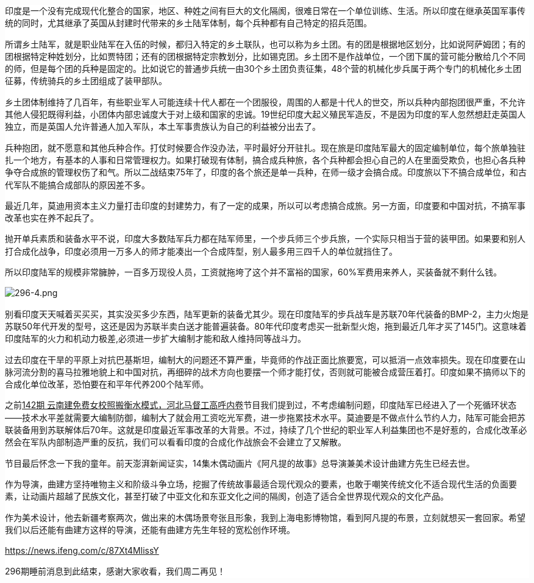 印度是一个没有完成现代化整合的国家，地区、种姓之间有巨大的文化隔阂，很难日常在一个单位训练、生活。所以印度在继承英国军事传统的同时，尤其继承了英国从封建时代带来的乡土陆军体制，每个兵种都有自己特定的招兵范围。

所谓乡土陆军，就是职业陆军在入伍的时候，都归入特定的乡土联队，也可以称为乡土团。有的团是根据地区划分，比如说阿萨姆团；有的团根据特定种姓划分，比如贾特团；还有的团根据特定宗教划分，比如锡克团。乡土团不是作战单位，一个团下属的营可能分散给几个不同的师，但是每个团的兵种是固定的。比如说它的普通步兵统一由30个乡土团负责征集，48个营的机械化步兵属于两个专门的机械化乡土团征募，传统骑兵的乡土团组成了装甲部队。

乡土团体制维持了几百年，有些职业军人可能连续十代人都在一个团服役，周围的人都是十代人的世交，所以兵种内部抱团很严重，不允许其他人侵犯既得利益，小团体内部忠诚度大于对上级和国家的忠诚。19世纪印度大起义殖民军造反，不是因为印度的军人忽然想赶走英国人独立，而是英国人允许普通人加入军队，本土军事贵族认为自己的利益被分出去了。

兵种抱团，就不愿意和其他兵种合作。打仗时候要合作没办法，平时最好分开驻扎。现在旅是印度陆军最大的固定编制单位，每个旅单独驻扎一个地方，有基本的人事和日常管理权力。如果打破现有体制，搞合成兵种旅，各个兵种都会担心自己的人在里面受欺负，也担心各兵种争夺合成旅的管理权伤了和气。所以二战结束75年了，印度的各个旅还是单一兵种，在师一级才会搞合成。印度旅以下不搞合成单位，和古代军队不能搞合成部队的原因差不多。

最近几年，莫迪用资本主义力量打击印度的封建势力，有了一定的成果，所以可以考虑搞合成旅。另一方面，印度要和中国对抗，不搞军事改革也实在养不起兵了。

抛开单兵素质和装备水平不说，印度大多数陆军兵力都在陆军师里，一个步兵师三个步兵旅，一个实际只相当于营的装甲团。如果要和别人打合成化战争，印度必须用一万多人的师才能凑出一个合成阵型，别人最多用三四千人的单位就挡住了。

所以印度陆军的规模非常臃肿，一百多万现役人员，工资就拖垮了这个并不富裕的国家，60%军费用来养人，买装备就不剩什么钱。

![296-4.png](https://img.bedtime.news/2023/08/27/64eaee0bcefbb.png)
 
别看印度天天喊着买买买，其实没买多少东西，陆军更新的装备尤其少。现在印度陆军的步兵战车是苏联70年代装备的BMP-2，主力火炮是苏联50年代开发的型号，这还是因为苏联半卖白送才能普遍装备。80年代印度考虑买一批新型火炮，拖到最近几年才买了145门。这意味着印度陆军的火力和机动力极差,必须进一步扩大编制才能和敌人维持同等战斗力。

过去印度在干旱的平原上对抗巴基斯坦，编制大的问题还不算严重，毕竟师的作战正面比旅要宽，可以抵消一点效率损失。现在印度要在山脉河流分割的喜马拉雅地貌上和中国对抗，再细碎的战术方向也要摆一个师才能打仗，否则就可能被合成营压着打。印度如果不搞师以下的合成化单位改革，恐怕要在和平年代养200个陆军师。

之前[142期 云南建免费女校照搬衡水模式，河北马督工高呼内卷](https://archive.bedtime.news/zh/main/101-200/142)节目我们提到过，不考虑编制问题，印度陆军已经进入了一个死循环状态——技术水平差就需要大编制防御，编制大了就会用工资吃光军费，进一步拖累技术水平。莫迪要是不做点什么节约人力，陆军可能会把苏联装备用到苏联解体后70年。这就是印度最近军事改革的大背景。不过，持续了几个世纪的职业军人利益集团也不是好惹的，合成化改革必然会在军队内部制造严重的反抗，我们可以看看印度的合成化作战旅会不会建立了又解散。 

节目最后怀念一下我的童年。前天澎湃新闻证实，14集木偶动画片《阿凡提的故事》总导演兼美术设计曲建方先生已经去世。

作为导演，曲建方坚持唯物主义和阶级斗争立场，挖掘了传统故事最适合现代观众的要素，也敢于嘲笑传统文化不适合现代生活的负面要素，让动画片超越了民族文化，甚至打破了中亚文化和东亚文化之间的隔阂，创造了适合全世界现代观众的文化产品。

作为美术设计，他去新疆考察两次，做出来的木偶场景夸张且形象，我到上海电影博物馆，看到阿凡提的布景，立刻就想买一套回家。希望我们以后还能有曲建方这样的导演，还能有曲建方先生年轻的宽松创作环境。

https://news.ifeng.com/c/87Xt4MlissY

296期睡前消息到此结束，感谢大家收看，我们周二再见！

